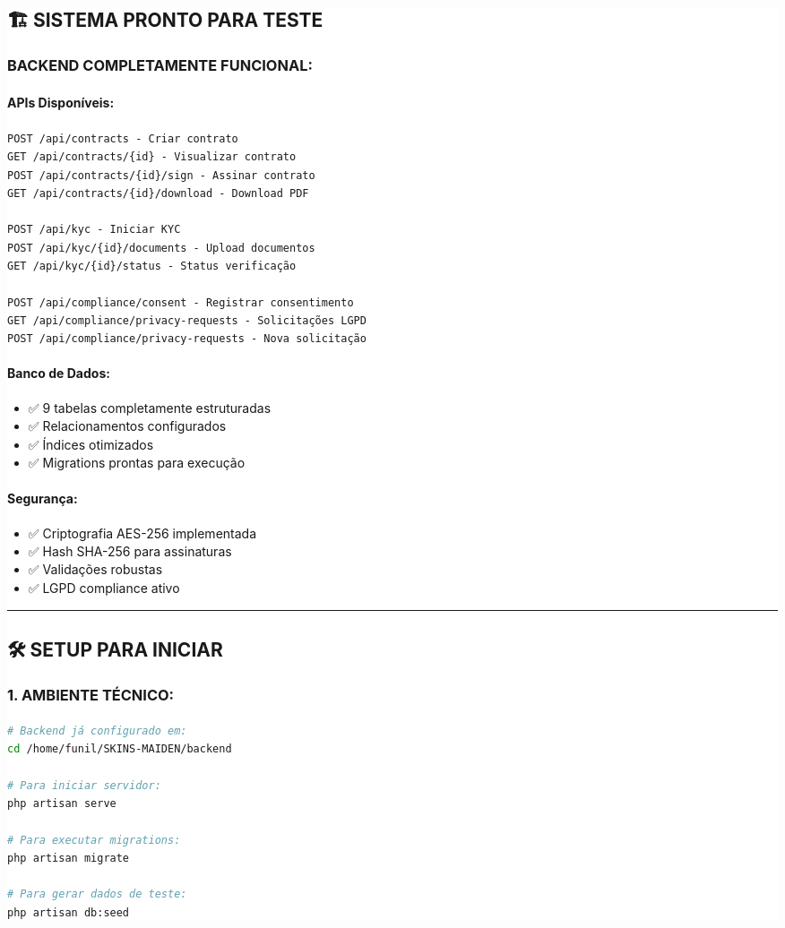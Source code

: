 
## 🏗️ SISTEMA PRONTO PARA TESTE

### **BACKEND COMPLETAMENTE FUNCIONAL:**

#### **APIs Disponíveis:**
```
POST /api/contracts - Criar contrato
GET /api/contracts/{id} - Visualizar contrato  
POST /api/contracts/{id}/sign - Assinar contrato
GET /api/contracts/{id}/download - Download PDF

POST /api/kyc - Iniciar KYC
POST /api/kyc/{id}/documents - Upload documentos
GET /api/kyc/{id}/status - Status verificação

POST /api/compliance/consent - Registrar consentimento
GET /api/compliance/privacy-requests - Solicitações LGPD
POST /api/compliance/privacy-requests - Nova solicitação
```

#### **Banco de Dados:**
- ✅ 9 tabelas completamente estruturadas
- ✅ Relacionamentos configurados
- ✅ Índices otimizados
- ✅ Migrations prontas para execução

#### **Segurança:**
- ✅ Criptografia AES-256 implementada
- ✅ Hash SHA-256 para assinaturas
- ✅ Validações robustas
- ✅ LGPD compliance ativo

---

## 🛠️ SETUP PARA INICIAR

### **1. AMBIENTE TÉCNICO:**
```bash
# Backend já configurado em:
cd /home/funil/SKINS-MAIDEN/backend

# Para iniciar servidor:
php artisan serve

# Para executar migrations:
php artisan migrate

# Para gerar dados de teste:
php artisan db:seed
```
